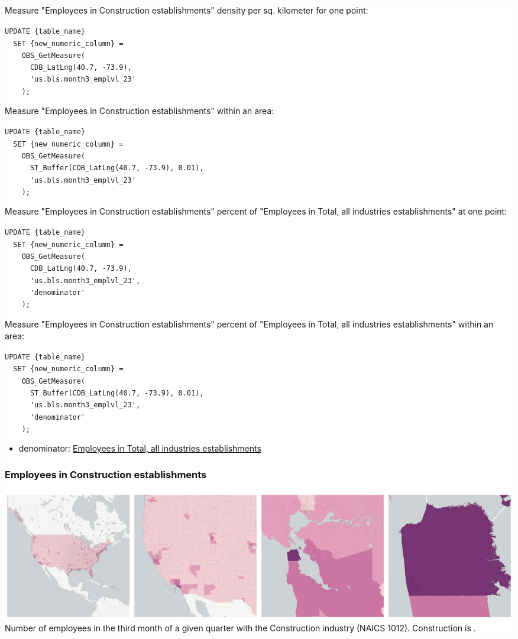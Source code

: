 Measure &quot;Employees in Construction establishments&quot;  density per sq. kilometer  for one point:

    UPDATE {table_name}
      SET {new_numeric_column} =
        OBS_GetMeasure(
          CDB_LatLng(40.7, -73.9),
          'us.bls.month3_emplvl_23'
        );

Measure &quot;Employees in Construction establishments&quot; within an area:

    UPDATE {table_name}
      SET {new_numeric_column} =
        OBS_GetMeasure(
          ST_Buffer(CDB_LatLng(40.7, -73.9), 0.01),
          'us.bls.month3_emplvl_23'
        );

Measure &quot;Employees in Construction establishments&quot; percent of &quot;Employees in Total, all industries establishments&quot; at one point:

    UPDATE {table_name}
      SET {new_numeric_column} =
        OBS_GetMeasure(
          CDB_LatLng(40.7, -73.9),
          'us.bls.month3_emplvl_23',
          'denominator'
        );

Measure &quot;Employees in Construction establishments&quot; percent of &quot;Employees in Total, all industries establishments&quot; within an area:

    UPDATE {table_name}
      SET {new_numeric_column} =
        OBS_GetMeasure(
          ST_Buffer(CDB_LatLng(40.7, -73.9), 0.01),
          'us.bls.month3_emplvl_23',
          'denominator'
        );

* denominator: [Employees in Total, all industries establishments](#us-bls-month3-emplvl-10)


### <a name="us-bls-month3-emplvl-1012"></a><a name="id11"></a>Employees in Construction establishments

[<img alt="../../_images/us.bls.month3_emplvl_1012.png" src="../../_images/us.bls.month3_emplvl_1012.png" style="width: 100%;" />](../../_images/us.bls.month3_emplvl_1012.png)Number of employees in the third month of a given quarter with the Construction industry (NAICS 1012). Construction is .
